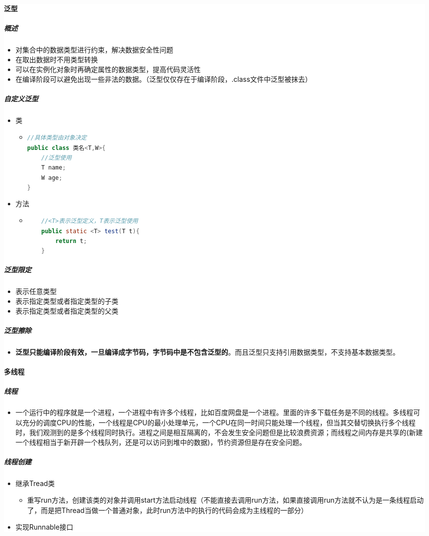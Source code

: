 #### 泛型

##### 概述

- 对集合中的数据类型进行约束，解决数据安全性问题
- 在取出数据时不用类型转换
- 可以在实例化对象时再确定属性的数据类型，提高代码灵活性
- 在编译阶段可以避免出现一些非法的数据。（泛型仅仅存在于编译阶段，.class文件中泛型被抹去）

##### 自定义泛型

- 类

  - ```java
    //具体类型由对象决定
    public class 类名<T,W>{
        //泛型使用
        T name;
        W age;
    }
    ```

- 方法

  - ```java
        //<T>表示泛型定义，T表示泛型使用
        public static <T> test(T t){
            return t;
        }
    ```

##### 泛型限定

- <?> 表示任意类型
- <? extends 数据类型> 表示指定类型或者指定类型的子类
- <? super 数据类型> 表示指定类型或者指定类型的父类

##### 泛型擦除

- **泛型只能编译阶段有效，一旦编译成字节码，字节码中是不包含泛型的**。而且泛型只支持引用数据类型，不支持基本数据类型。

#### 多线程

##### 线程

- 一个运行中的程序就是一个进程，一个进程中有许多个线程，比如百度网盘是一个进程。里面的许多下载任务是不同的线程。多线程可以充分的调度CPU的性能，一个线程是CPU的最小处理单元，一个CPU在同一时间只能处理一个线程，但当其交替切换执行多个线程时，我们观测到的是多个线程同时执行。进程之间是相互隔离的，不会发生安全问题但是比较浪费资源；而线程之间内存是共享的(新建一个线程相当于新开辟一个栈队列，还是可以访问到堆中的数据)，节约资源但是存在安全问题。

##### 线程创建

- 继承Tread类

  - 重写run方法，创建该类的对象并调用start方法启动线程（不能直接去调用run方法，如果直接调用run方法就不认为是一条线程启动了，而是把Thread当做一个普通对象，此时run方法中的执行的代码会成为主线程的一部分）

- 实现Runnable接口
